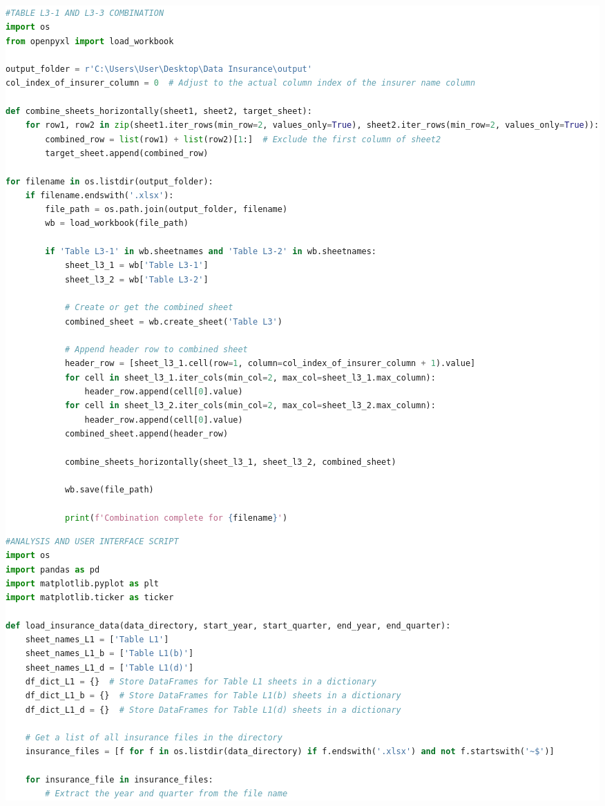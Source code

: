 
```python
#TABLE L3-1 AND L3-3 COMBINATION
import os
from openpyxl import load_workbook

output_folder = r'C:\Users\User\Desktop\Data Insurance\output'
col_index_of_insurer_column = 0  # Adjust to the actual column index of the insurer name column

def combine_sheets_horizontally(sheet1, sheet2, target_sheet):
    for row1, row2 in zip(sheet1.iter_rows(min_row=2, values_only=True), sheet2.iter_rows(min_row=2, values_only=True)):
        combined_row = list(row1) + list(row2)[1:]  # Exclude the first column of sheet2
        target_sheet.append(combined_row)

for filename in os.listdir(output_folder):
    if filename.endswith('.xlsx'):
        file_path = os.path.join(output_folder, filename)
        wb = load_workbook(file_path)
        
        if 'Table L3-1' in wb.sheetnames and 'Table L3-2' in wb.sheetnames:
            sheet_l3_1 = wb['Table L3-1']
            sheet_l3_2 = wb['Table L3-2']
            
            # Create or get the combined sheet
            combined_sheet = wb.create_sheet('Table L3')
            
            # Append header row to combined sheet
            header_row = [sheet_l3_1.cell(row=1, column=col_index_of_insurer_column + 1).value]
            for cell in sheet_l3_1.iter_cols(min_col=2, max_col=sheet_l3_1.max_column):
                header_row.append(cell[0].value)
            for cell in sheet_l3_2.iter_cols(min_col=2, max_col=sheet_l3_2.max_column):
                header_row.append(cell[0].value)
            combined_sheet.append(header_row)
            
            combine_sheets_horizontally(sheet_l3_1, sheet_l3_2, combined_sheet)
            
            wb.save(file_path)
            
            print(f'Combination complete for {filename}')

```


```python
#ANALYSIS AND USER INTERFACE SCRIPT
import os
import pandas as pd
import matplotlib.pyplot as plt
import matplotlib.ticker as ticker

def load_insurance_data(data_directory, start_year, start_quarter, end_year, end_quarter):
    sheet_names_L1 = ['Table L1']
    sheet_names_L1_b = ['Table L1(b)']
    sheet_names_L1_d = ['Table L1(d)']
    df_dict_L1 = {}  # Store DataFrames for Table L1 sheets in a dictionary
    df_dict_L1_b = {}  # Store DataFrames for Table L1(b) sheets in a dictionary
    df_dict_L1_d = {}  # Store DataFrames for Table L1(d) sheets in a dictionary

    # Get a list of all insurance files in the directory
    insurance_files = [f for f in os.listdir(data_directory) if f.endswith('.xlsx') and not f.startswith('~$')]

    for insurance_file in insurance_files:
        # Extract the year and quarter from the file name
```